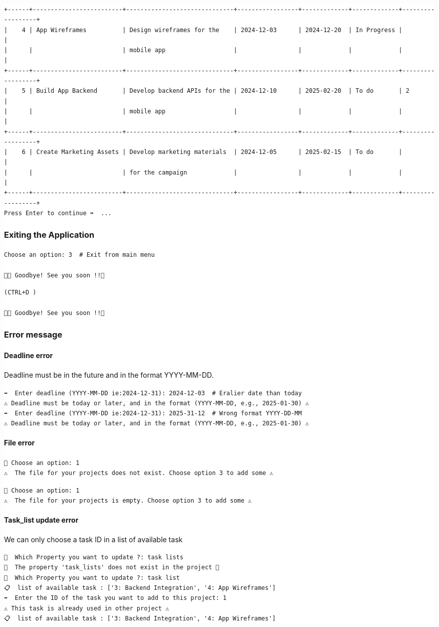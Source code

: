 ```
+------+-------------------------+------------------------------+-----------------+-------------+-------------+------------------+
|    4 | App Wireframes          | Design wireframes for the    | 2024-12-03      | 2024-12-20  | In Progress |                  |
|      |                         | mobile app                   |                 |             |             |                  |
+------+-------------------------+------------------------------+-----------------+-------------+-------------+------------------+
|    5 | Build App Backend       | Develop backend APIs for the | 2024-12-10      | 2025-02-20  | To do       | 2                |
|      |                         | mobile app                   |                 |             |             |                  |
+------+-------------------------+------------------------------+-----------------+-------------+-------------+------------------+
|    6 | Create Marketing Assets | Develop marketing materials  | 2024-12-05      | 2025-02-15  | To do       |                  |
|      |                         | for the campaign             |                 |             |             |                  |
+------+-------------------------+------------------------------+-----------------+-------------+-------------+------------------+
Press Enter to continue ➡️  ...
```
### Exiting the Application
```
Choose an option: 3  # Exit from main menu

👋👋 Goodbye! See you soon !!🙂

```
```
(CTRL+D )

👋👋 Goodbye! See you soon !!🙂

```
### Error message
#### Deadline error
Deadline must be in the future and in the format YYYY-MM-DD.
```
➡️  Enter deadline (YYYY-MM-DD ie:2024-12-31): 2024-12-03  # Eralier date than today
⚠️ Deadline must be today or later, and in the format (YYYY-MM-DD, e.g., 2025-01-30) ⚠️
➡️  Enter deadline (YYYY-MM-DD ie:2024-12-31): 2025-31-12  # Wrong format YYYY-DD-MM
⚠️ Deadline must be today or later, and in the format (YYYY-MM-DD, e.g., 2025-01-30) ⚠️
```
#### File error
```
🔵 Choose an option: 1
⚠️  The file for your projects does not exist. Choose option 3 to add some ⚠️
```
```
🔵 Choose an option: 1
⚠️  The file for your projects is empty. Choose option 3 to add some ⚠️
```
#### Task_list update error
We can only choose a task ID in a list of available task
```
🔄  Which Property you want to update ?: task lists
🔴  The property 'task_lists' does not exist in the project 🔴
🔄  Which Property you want to update ?: task list
📋  list of available task : ['3: Backend Integration', '4: App Wireframes']
➡️  Enter the ID of the task you want to add to this project: 1
⚠️ This task is already used in other project ⚠️
📋  list of available task : ['3: Backend Integration', '4: App Wireframes']
```